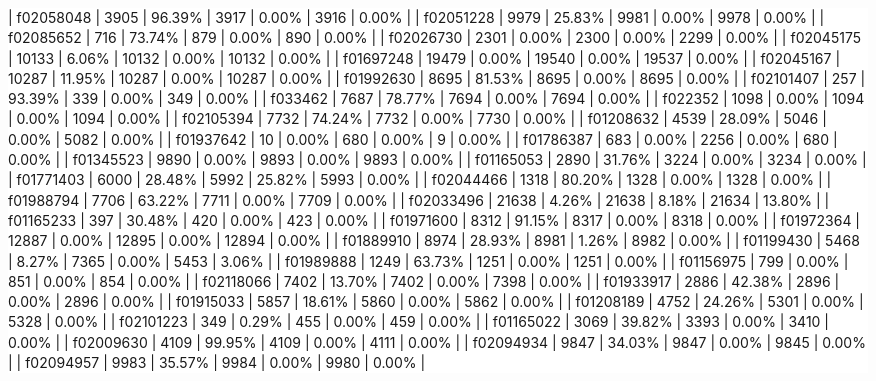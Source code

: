 | f02058048 |                 3905 |                  96.39% |            3917 |              0.00% |               3916 |                 0.00% |
| f02051228 |                 9979 |                  25.83% |            9981 |              0.00% |               9978 |                 0.00% |
| f02085652 |                  716 |                  73.74% |             879 |              0.00% |                890 |                 0.00% |
| f02026730 |                 2301 |                   0.00% |            2300 |              0.00% |               2299 |                 0.00% |
| f02045175 |                10133 |                   6.06% |           10132 |              0.00% |              10132 |                 0.00% |
| f01697248 |                19479 |                   0.00% |           19540 |              0.00% |              19537 |                 0.00% |
| f02045167 |                10287 |                  11.95% |           10287 |              0.00% |              10287 |                 0.00% |
| f01992630 |                 8695 |                  81.53% |            8695 |              0.00% |               8695 |                 0.00% |
| f02101407 |                  257 |                  93.39% |             339 |              0.00% |                349 |                 0.00% |
| f033462   |                 7687 |                  78.77% |            7694 |              0.00% |               7694 |                 0.00% |
| f022352   |                 1098 |                   0.00% |            1094 |              0.00% |               1094 |                 0.00% |
| f02105394 |                 7732 |                  74.24% |            7732 |              0.00% |               7730 |                 0.00% |
| f01208632 |                 4539 |                  28.09% |            5046 |              0.00% |               5082 |                 0.00% |
| f01937642 |                   10 |                   0.00% |             680 |              0.00% |                  9 |                 0.00% |
| f01786387 |                  683 |                   0.00% |            2256 |              0.00% |                680 |                 0.00% |
| f01345523 |                 9890 |                   0.00% |            9893 |              0.00% |               9893 |                 0.00% |
| f01165053 |                 2890 |                  31.76% |            3224 |              0.00% |               3234 |                 0.00% |
| f01771403 |                 6000 |                  28.48% |            5992 |             25.82% |               5993 |                 0.00% |
| f02044466 |                 1318 |                  80.20% |            1328 |              0.00% |               1328 |                 0.00% |
| f01988794 |                 7706 |                  63.22% |            7711 |              0.00% |               7709 |                 0.00% |
| f02033496 |                21638 |                   4.26% |           21638 |              8.18% |              21634 |                13.80% |
| f01165233 |                  397 |                  30.48% |             420 |              0.00% |                423 |                 0.00% |
| f01971600 |                 8312 |                  91.15% |            8317 |              0.00% |               8318 |                 0.00% |
| f01972364 |                12887 |                   0.00% |           12895 |              0.00% |              12894 |                 0.00% |
| f01889910 |                 8974 |                  28.93% |            8981 |              1.26% |               8982 |                 0.00% |
| f01199430 |                 5468 |                   8.27% |            7365 |              0.00% |               5453 |                 3.06% |
| f01989888 |                 1249 |                  63.73% |            1251 |              0.00% |               1251 |                 0.00% |
| f01156975 |                  799 |                   0.00% |             851 |              0.00% |                854 |                 0.00% |
| f02118066 |                 7402 |                  13.70% |            7402 |              0.00% |               7398 |                 0.00% |
| f01933917 |                 2886 |                  42.38% |            2896 |              0.00% |               2896 |                 0.00% |
| f01915033 |                 5857 |                  18.61% |            5860 |              0.00% |               5862 |                 0.00% |
| f01208189 |                 4752 |                  24.26% |            5301 |              0.00% |               5328 |                 0.00% |
| f02101223 |                  349 |                   0.29% |             455 |              0.00% |                459 |                 0.00% |
| f01165022 |                 3069 |                  39.82% |            3393 |              0.00% |               3410 |                 0.00% |
| f02009630 |                 4109 |                  99.95% |            4109 |              0.00% |               4111 |                 0.00% |
| f02094934 |                 9847 |                  34.03% |            9847 |              0.00% |               9845 |                 0.00% |
| f02094957 |                 9983 |                  35.57% |            9984 |              0.00% |               9980 |                 0.00% |